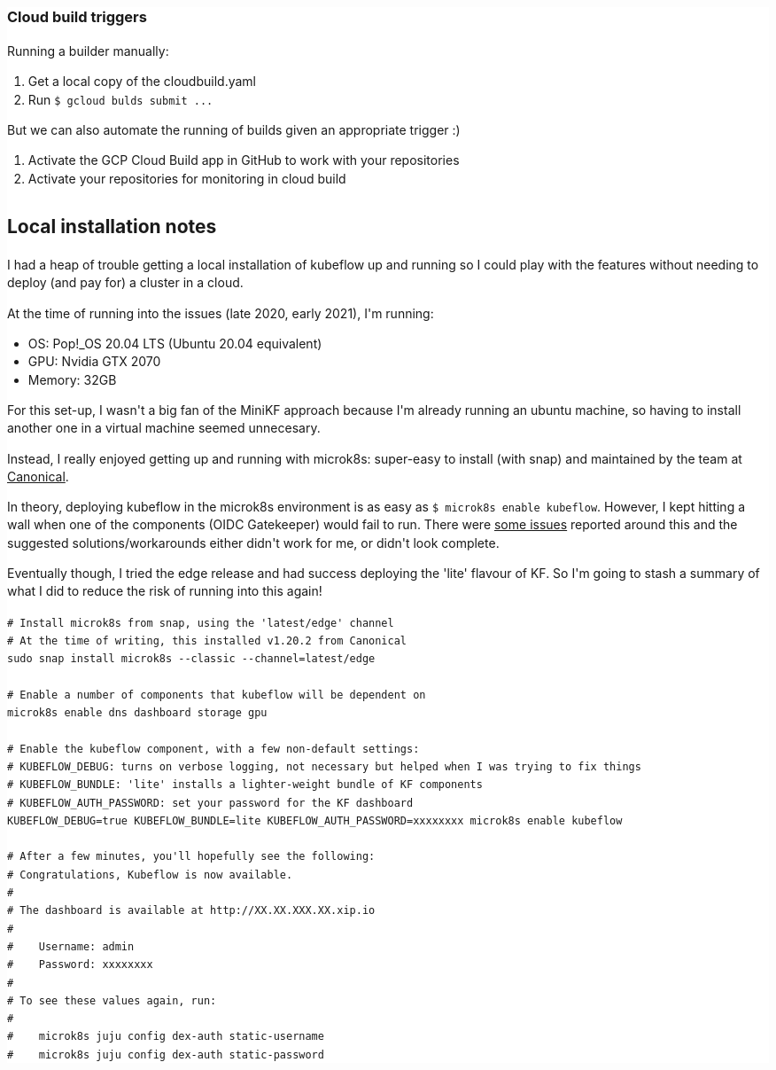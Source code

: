 ### Cloud build triggers

Running a builder manually:
1. Get a local copy of the cloudbuild.yaml
2. Run `$ gcloud bulds submit ...`

But we can also automate the running of builds given an appropriate trigger :)

1. Activate the GCP Cloud Build app in GitHub to work with your repositories
2. Activate your repositories for monitoring in cloud build

## Local installation notes

I had a heap of trouble getting a local installation of kubeflow up and running so I could play with the features without needing to deploy (and pay for) a cluster in a cloud.

At the time of running into the issues (late 2020, early 2021), I'm running:
- OS: Pop!_OS 20.04 LTS (Ubuntu 20.04 equivalent)
- GPU: Nvidia GTX 2070
- Memory: 32GB

For this set-up, I wasn't a big fan of the MiniKF approach because I'm already running an ubuntu machine, so having to install another one in a virtual machine seemed unnecesary.

Instead, I really enjoyed getting up and running with microk8s: super-easy to install (with snap) and maintained by the team at [Canonical](https://canonical.com).

In theory, deploying kubeflow in the microk8s environment is as easy as `$ microk8s enable kubeflow`. However, I kept hitting a wall when one of the components (OIDC Gatekeeper) would fail to run.
There were [some issues](https://github.com/kubeflow/kubeflow/issues/5407) reported around this and the suggested solutions/workarounds either didn't work for me, or didn't look complete.

Eventually though, I tried the edge release and had success deploying the 'lite' flavour of KF. So I'm going to stash a summary of what I did to reduce the risk of running into this again!

```shell
# Install microk8s from snap, using the 'latest/edge' channel
# At the time of writing, this installed v1.20.2 from Canonical
sudo snap install microk8s --classic --channel=latest/edge

# Enable a number of components that kubeflow will be dependent on
microk8s enable dns dashboard storage gpu

# Enable the kubeflow component, with a few non-default settings:
# KUBEFLOW_DEBUG: turns on verbose logging, not necessary but helped when I was trying to fix things
# KUBEFLOW_BUNDLE: 'lite' installs a lighter-weight bundle of KF components
# KUBEFLOW_AUTH_PASSWORD: set your password for the KF dashboard
KUBEFLOW_DEBUG=true KUBEFLOW_BUNDLE=lite KUBEFLOW_AUTH_PASSWORD=xxxxxxxx microk8s enable kubeflow

# After a few minutes, you'll hopefully see the following:
# Congratulations, Kubeflow is now available.
#
# The dashboard is available at http://XX.XX.XXX.XX.xip.io
#
#    Username: admin
#    Password: xxxxxxxx
#
# To see these values again, run:
#
#    microk8s juju config dex-auth static-username
#    microk8s juju config dex-auth static-password
```

